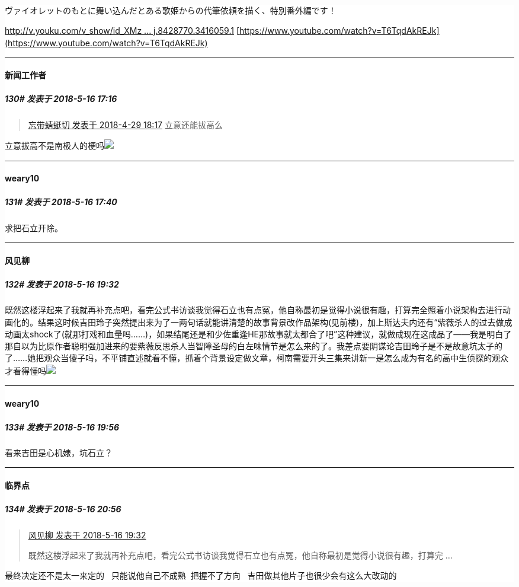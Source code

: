 ヴァイオレットのもとに舞い込んだとある歌姫からの代筆依頼を描く、特別番外編です！

[http://v.youku.com/v_show/id_XMz ... j.8428770.3416059.1](http://v.youku.com/v_show/id_XMzYwOTQ4OTA4OA==.html?spm=a2h3j.8428770.3416059.1)
[https://www.youtube.com/watch?v=T6TqdAkREJk](https://www.youtube.com/watch?v=T6TqdAkREJk)


-----

####  新闻工作者  
##### 130#       发表于 2018-5-16 17:16


<blockquote><a href="httphttps://bbs.saraba1st.com/2b/forum.php?mod=redirect&amp;goto=findpost&amp;pid=39419128&amp;ptid=1597155" target="_blank">忘带蜻蜓切 发表于 2018-4-29 18:17</a>
立意还能拔高么</blockquote>
立意拔高不是南极人的梗吗<img src="https://static.saraba1st.com/image/smiley/face2017/006.png" referrerpolicy="no-referrer">


-----

####  weary10  
##### 131#       发表于 2018-5-16 17:40


求把石立开除。


-----

####  风见柳  
##### 132#       发表于 2018-5-16 19:32


既然这楼浮起来了我就再补充点吧，看完公式书访谈我觉得石立也有点冤，他自称最初是觉得小说很有趣，打算完全照着小说架构去进行动画化的。结果这时候吉田玲子突然提出来为了一两句话就能讲清楚的故事背景改作品架构(见前楼)，加上斯达夫内还有“紫薇杀人的过去做成动画太shock了(就那打戏和血量吗……)，如果结尾还是和少佐重逢HE那故事就太都合了吧”这种建议，就做成现在这成品了——我是明白了那自以为比原作者聪明强加进来的要紫薇反思杀人当智障圣母的白左味情节是怎么来的了。我差点要阴谋论吉田玲子是不是故意坑太子的了……她把观众当傻子吗，不平铺直述就看不懂，抓着个背景设定做文章，柯南需要开头三集来讲新一是怎么成为有名的高中生侦探的观众才看得懂吗<img src="https://static.saraba1st.com/image/smiley/face2017/001.png" referrerpolicy="no-referrer">


-----

####  weary10  
##### 133#       发表于 2018-5-16 19:56


看来吉田是心机婊，坑石立？


-----

####  临界点  
##### 134#       发表于 2018-5-16 20:56


<blockquote><a href="httphttps://bbs.saraba1st.com/2b/forum.php?mod=redirect&amp;goto=findpost&amp;pid=39623536&amp;ptid=1597155" target="_blank">风见柳 发表于 2018-5-16 19:32</a>

既然这楼浮起来了我就再补充点吧，看完公式书访谈我觉得石立也有点冤，他自称最初是觉得小说很有趣，打算完 ...</blockquote>
最终决定还不是太一来定的   只能说他自己不成熟  把握不了方向   吉田做其他片子也很少会有这么大改动的
